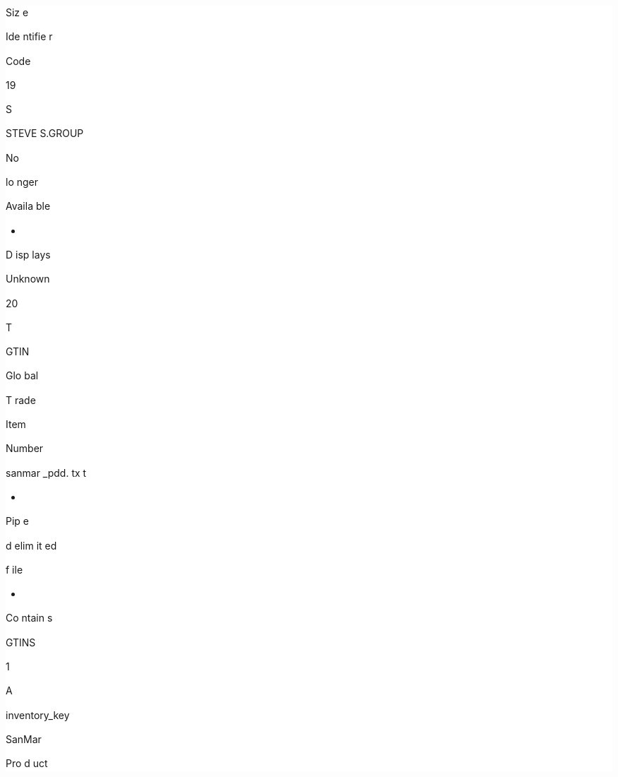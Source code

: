 Siz e
 
Ide ntifie r
 
Code
 
19
 
S
 
STEVE S.GROUP
 
No
 
lo nger
 
Availa ble
 
-
 
D isp lays
 
Unknown
 
20
 
T
 
GTIN
 
Glo bal
 
T rade
 
Item
 
Number
 
 
 
sanmar _pdd. tx t
 
-
 
Pip e
 
d elim it ed
 
f ile
 
-
 
Co ntain s
 
GTINS
 
1
 
A
 
inventory_key
 
SanMar
 
Pro d uct
 